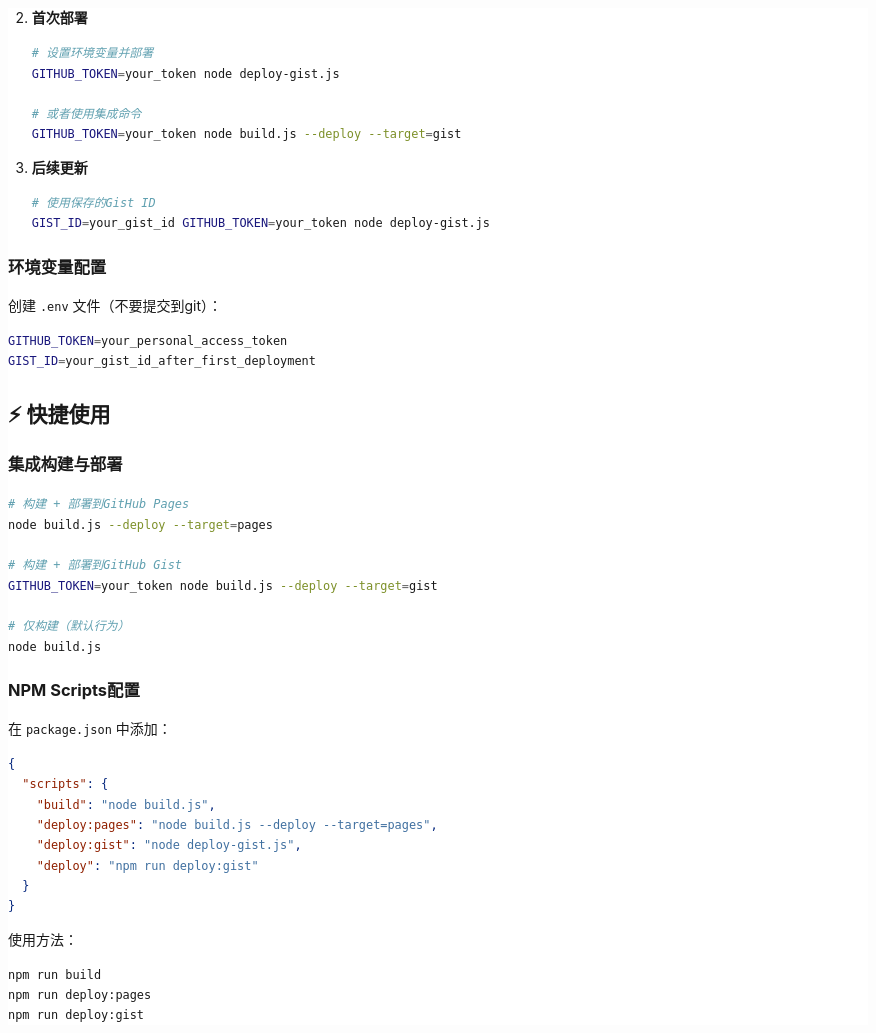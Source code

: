 2. **首次部署**
   ```bash
   # 设置环境变量并部署
   GITHUB_TOKEN=your_token node deploy-gist.js
   
   # 或者使用集成命令
   GITHUB_TOKEN=your_token node build.js --deploy --target=gist
   ```

3. **后续更新**
   ```bash
   # 使用保存的Gist ID
   GIST_ID=your_gist_id GITHUB_TOKEN=your_token node deploy-gist.js
   ```

### 环境变量配置

创建 `.env` 文件（不要提交到git）：
```bash
GITHUB_TOKEN=your_personal_access_token
GIST_ID=your_gist_id_after_first_deployment
```

## ⚡ 快捷使用

### 集成构建与部署

```bash
# 构建 + 部署到GitHub Pages
node build.js --deploy --target=pages

# 构建 + 部署到GitHub Gist
GITHUB_TOKEN=your_token node build.js --deploy --target=gist

# 仅构建（默认行为）
node build.js
```

### NPM Scripts配置

在 `package.json` 中添加：

```json
{
  "scripts": {
    "build": "node build.js",
    "deploy:pages": "node build.js --deploy --target=pages",
    "deploy:gist": "node deploy-gist.js",
    "deploy": "npm run deploy:gist"
  }
}
```

使用方法：
```bash
npm run build
npm run deploy:pages
npm run deploy:gist
```
